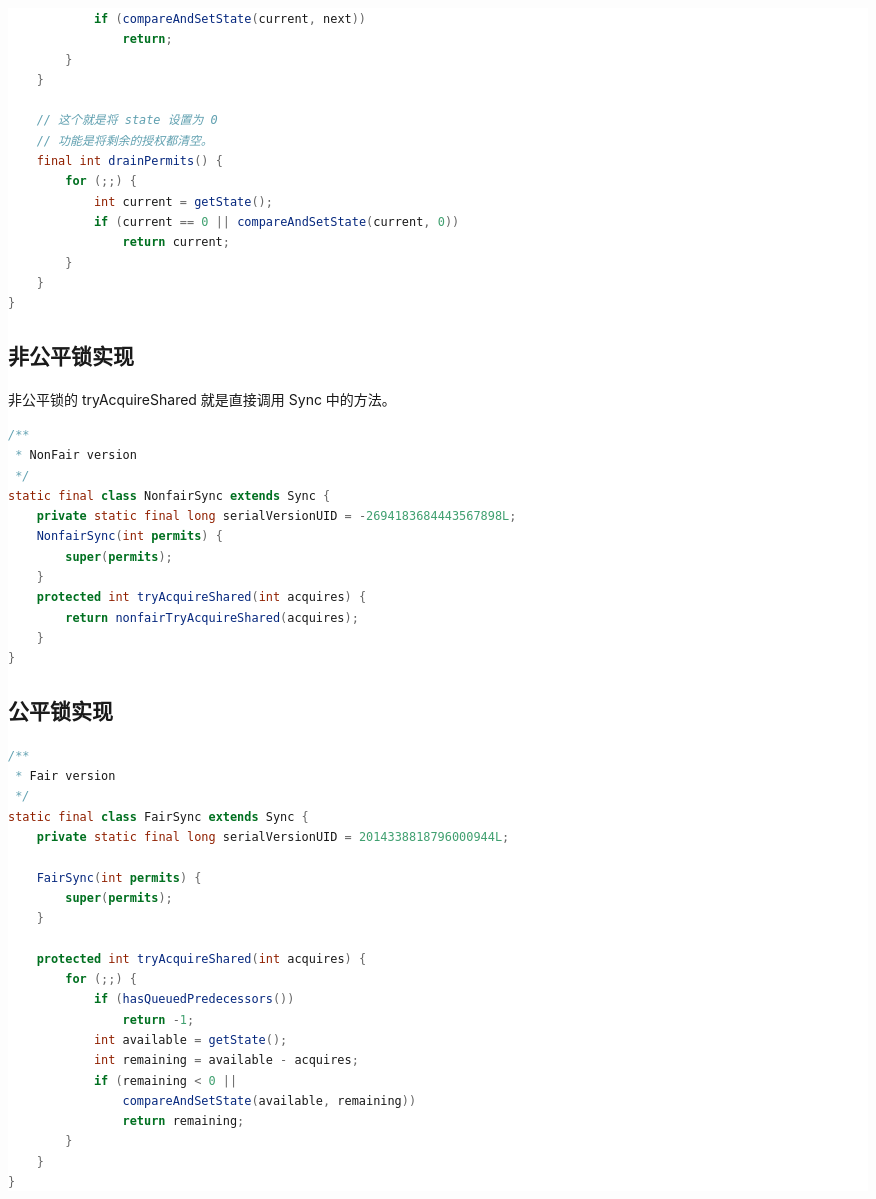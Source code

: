 ```java
            if (compareAndSetState(current, next))
                return;
        }
    }

    // 这个就是将 state 设置为 0
    // 功能是将剩余的授权都清空。
    final int drainPermits() {
        for (;;) {
            int current = getState();
            if (current == 0 || compareAndSetState(current, 0))
                return current;
        }
    }
}
```

## 非公平锁实现

非公平锁的 tryAcquireShared 就是直接调用 Sync 中的方法。

```java
/**
 * NonFair version
 */
static final class NonfairSync extends Sync {
    private static final long serialVersionUID = -2694183684443567898L;
    NonfairSync(int permits) {
        super(permits);
    }
    protected int tryAcquireShared(int acquires) {
        return nonfairTryAcquireShared(acquires);
    }
}
```

## 公平锁实现

```java
/**
 * Fair version
 */
static final class FairSync extends Sync {
    private static final long serialVersionUID = 2014338818796000944L;

    FairSync(int permits) {
        super(permits);
    }

    protected int tryAcquireShared(int acquires) {
        for (;;) {
            if (hasQueuedPredecessors())
                return -1;
            int available = getState();
            int remaining = available - acquires;
            if (remaining < 0 ||
                compareAndSetState(available, remaining))
                return remaining;
        }
    }
}
```
